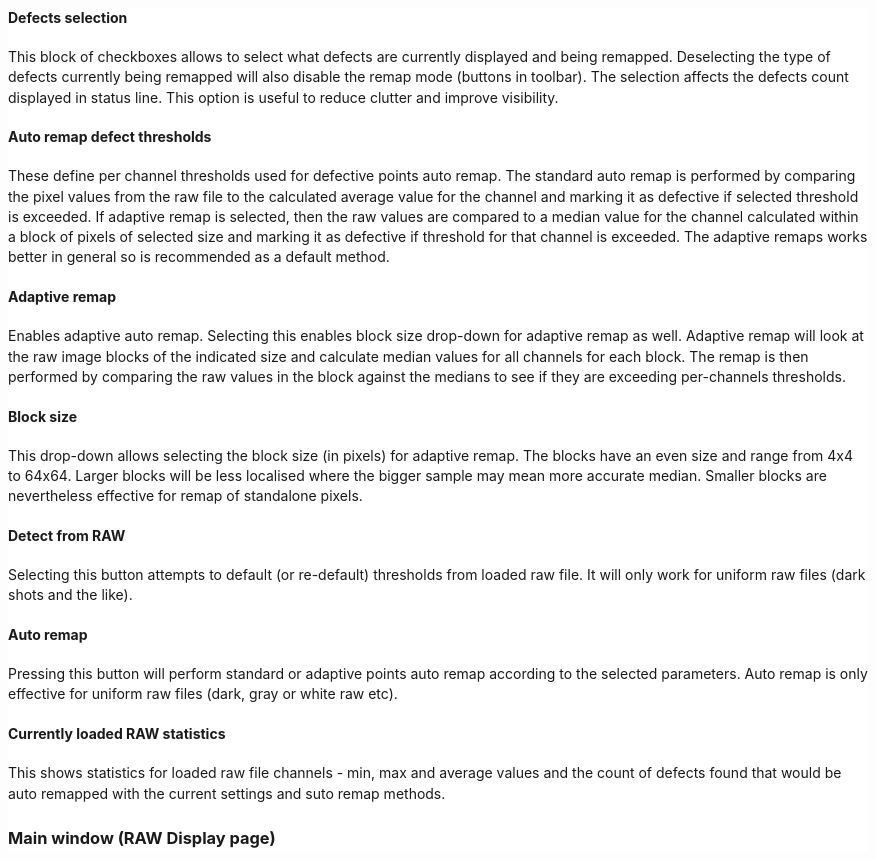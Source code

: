 #### Defects selection

This block of checkboxes allows to select what defects are currently displayed and being remapped.
Deselecting the type of defects currently being remapped will also disable the remap mode (buttons
in toolbar). The selection affects the defects count displayed in status line. This option is useful
to reduce clutter and improve visibility.

#### Auto remap defect thresholds

These define per channel thresholds used for defective points auto remap. The standard auto remap is
performed by comparing the pixel values from the raw file to the calculated average value for the
channel and marking it as defective if selected threshold is exceeded. If adaptive remap is selected,
then the raw values are compared to a median value for the channel calculated within a block of pixels
of selected size and marking it as defective if threshold for that channel is exceeded. The adaptive
remaps works better in general so is recommended as a default method.

#### Adaptive remap

Enables adaptive auto remap. Selecting this enables block size drop-down for adaptive remap as well.
Adaptive remap will look at the raw image blocks of the indicated size and calculate median values
for all channels for each block. The remap is then performed by comparing the raw values in the block
against the medians to see if they are exceeding per-channels thresholds.

#### Block size

This drop-down allows selecting the block size (in pixels) for adaptive remap. The blocks have an
even size and range from 4x4 to 64x64. Larger blocks will be less localised where the bigger sample
may mean more accurate median. Smaller blocks are nevertheless effective for remap of standalone pixels.

#### Detect from RAW

Selecting this button attempts to default (or re-default) thresholds from loaded raw file. It will only
work for uniform raw files (dark shots and the like).

#### Auto remap

Pressing this button will perform standard or adaptive points auto remap according to the selected
parameters. Auto remap is only effective for uniform raw files (dark, gray or white raw etc).

#### Currently loaded RAW statistics

This shows statistics for loaded raw file channels - min, max and average values and the count of
defects found that would be auto remapped with the current settings and suto remap methods.

### Main window (RAW Display page)

